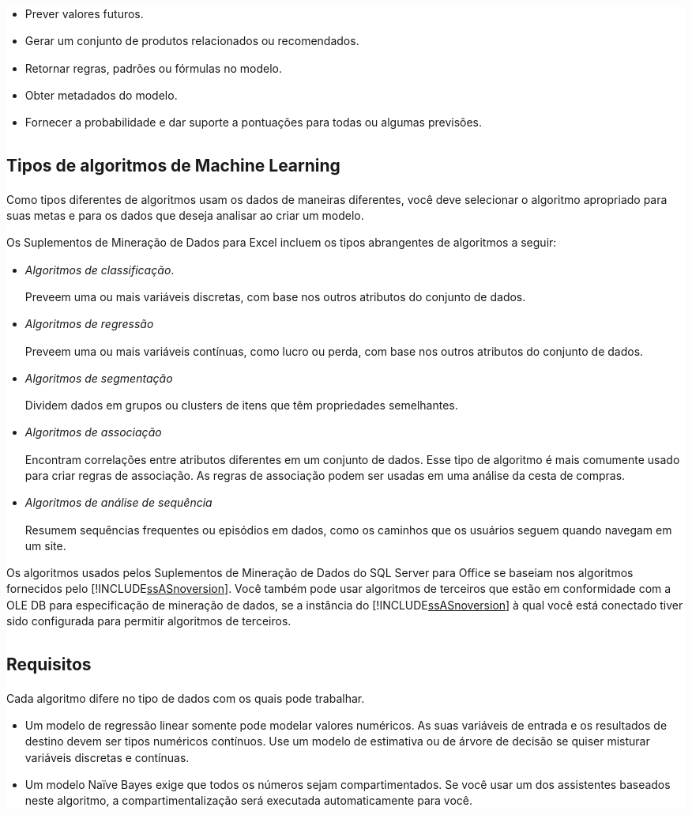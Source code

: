 -   Prever valores futuros.  
  
-   Gerar um conjunto de produtos relacionados ou recomendados.  
  
-   Retornar regras, padrões ou fórmulas no modelo.  
  
-   Obter metadados do modelo.  
  
-   Fornecer a probabilidade e dar suporte a pontuações para todas ou algumas previsões.  
  
## <a name="types-of-machine-learning-algorithms"></a>Tipos de algoritmos de Machine Learning  
 Como tipos diferentes de algoritmos usam os dados de maneiras diferentes, você deve selecionar o algoritmo apropriado para suas metas e para os dados que deseja analisar ao criar um modelo.  
  
 Os Suplementos de Mineração de Dados para Excel incluem os tipos abrangentes de algoritmos a seguir:  
  
-   *Algoritmos de classificação*.  
  
     Preveem uma ou mais variáveis discretas, com base nos outros atributos do conjunto de dados.  
  
-   *Algoritmos de regressão*  
  
     Preveem uma ou mais variáveis contínuas, como lucro ou perda, com base nos outros atributos do conjunto de dados.  
  
-   *Algoritmos de segmentação*  
  
     Dividem dados em grupos ou clusters de itens que têm propriedades semelhantes.  
  
-   *Algoritmos de associação*  
  
     Encontram correlações entre atributos diferentes em um conjunto de dados. Esse tipo de algoritmo é mais comumente usado para criar regras de associação. As regras de associação podem ser usadas em uma análise da cesta de compras.  
  
-   *Algoritmos de análise de sequência*  
  
     Resumem sequências frequentes ou episódios em dados, como os caminhos que os usuários seguem quando navegam em um site.  
  
 Os algoritmos usados pelos Suplementos de Mineração de Dados do SQL Server para Office se baseiam nos algoritmos fornecidos pelo [!INCLUDE[ssASnoversion](../includes/ssasnoversion-md.md)]. Você também pode usar algoritmos de terceiros que estão em conformidade com a OLE DB para especificação de mineração de dados, se a instância do [!INCLUDE[ssASnoversion](../includes/ssasnoversion-md.md)] à qual você está conectado tiver sido configurada para permitir algoritmos de terceiros.  
  
## <a name="requirements"></a>Requisitos  
 Cada algoritmo difere no tipo de dados com os quais pode trabalhar.  
  
-   Um modelo de regressão linear somente pode modelar valores numéricos. As suas variáveis de entrada e os resultados de destino devem ser tipos numéricos contínuos. Use um modelo de estimativa ou de árvore de decisão se quiser misturar variáveis discretas e contínuas.  
  
-   Um modelo Naïve Bayes exige que todos os números sejam compartimentados. Se você usar um dos assistentes baseados neste algoritmo, a compartimentalização será executada automaticamente para você.  
  